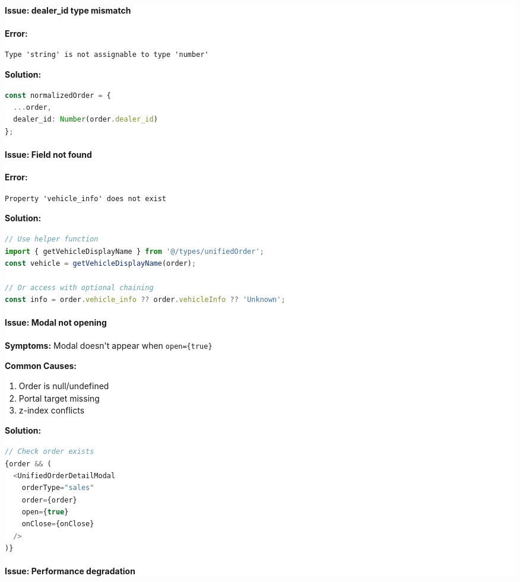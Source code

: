 #### Issue: dealer_id type mismatch

**Error:**
```
Type 'string' is not assignable to type 'number'
```

**Solution:**
```typescript
const normalizedOrder = {
  ...order,
  dealer_id: Number(order.dealer_id)
};
```

#### Issue: Field not found

**Error:**
```
Property 'vehicle_info' does not exist
```

**Solution:**
```typescript
// Use helper function
import { getVehicleDisplayName } from '@/types/unifiedOrder';
const vehicle = getVehicleDisplayName(order);

// Or access with optional chaining
const info = order.vehicle_info ?? order.vehicleInfo ?? 'Unknown';
```

#### Issue: Modal not opening

**Symptoms:** Modal doesn't appear when `open={true}`

**Common Causes:**
1. Order is null/undefined
2. Portal target missing
3. z-index conflicts

**Solution:**
```typescript
// Check order exists
{order && (
  <UnifiedOrderDetailModal
    orderType="sales"
    order={order}
    open={true}
    onClose={onClose}
  />
)}
```

#### Issue: Performance degradation
